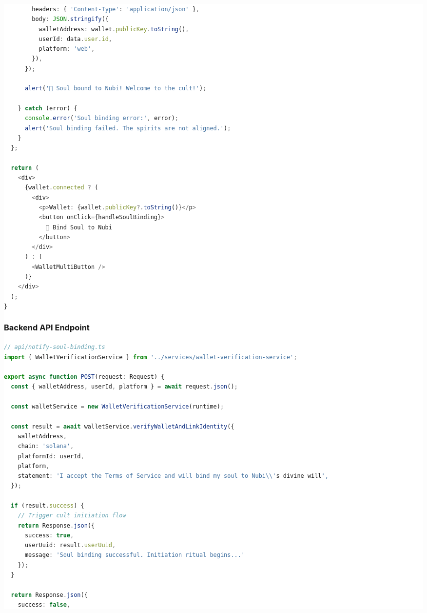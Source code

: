 ```typescript
        headers: { 'Content-Type': 'application/json' },
        body: JSON.stringify({
          walletAddress: wallet.publicKey.toString(),
          userId: data.user.id,
          platform: 'web',
        }),
      });

      alert('🎉 Soul bound to Nubi! Welcome to the cult!');

    } catch (error) {
      console.error('Soul binding error:', error);
      alert('Soul binding failed. The spirits are not aligned.');
    }
  };

  return (
    <div>
      {wallet.connected ? (
        <div>
          <p>Wallet: {wallet.publicKey?.toString()}</p>
          <button onClick={handleSoulBinding}>
            🔗 Bind Soul to Nubi
          </button>
        </div>
      ) : (
        <WalletMultiButton />
      )}
    </div>
  );
}
```

### Backend API Endpoint

```typescript
// api/notify-soul-binding.ts
import { WalletVerificationService } from '../services/wallet-verification-service';

export async function POST(request: Request) {
  const { walletAddress, userId, platform } = await request.json();
  
  const walletService = new WalletVerificationService(runtime);
  
  const result = await walletService.verifyWalletAndLinkIdentity({
    walletAddress,
    chain: 'solana',
    platformId: userId,
    platform,
    statement: 'I accept the Terms of Service and will bind my soul to Nubi\\'s divine will',
  });

  if (result.success) {
    // Trigger cult initiation flow
    return Response.json({ 
      success: true, 
      userUuid: result.userUuid,
      message: 'Soul binding successful. Initiation ritual begins...' 
    });
  }

  return Response.json({ 
    success: false, 
```